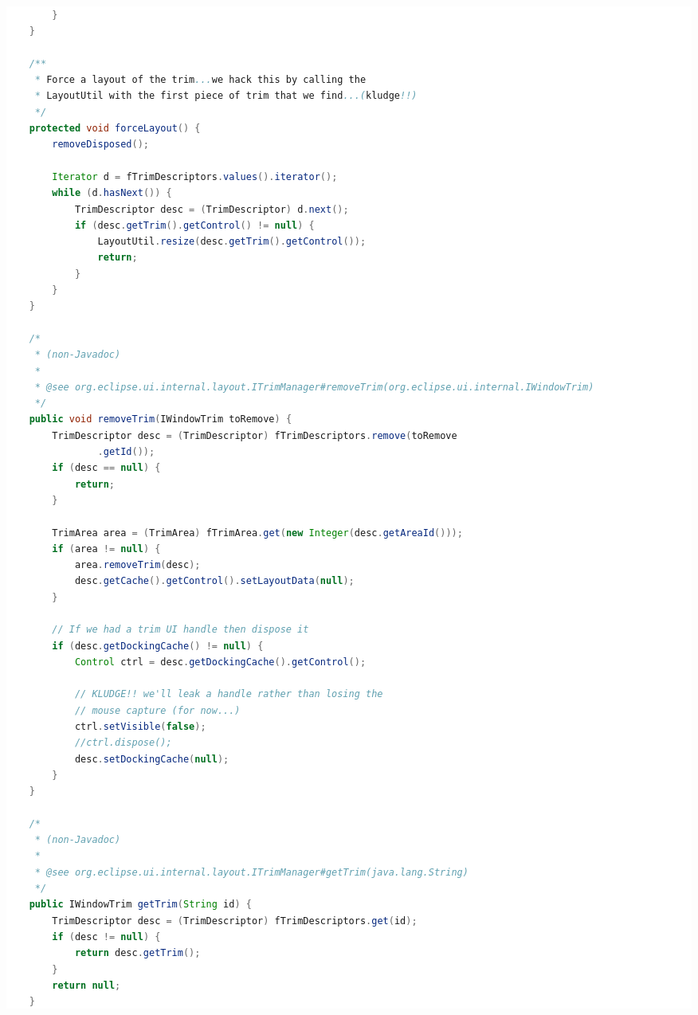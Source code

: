 ```java
		}
	}

	/**
	 * Force a layout of the trim...we hack this by calling the
	 * LayoutUtil with the first piece of trim that we find...(kludge!!)
	 */
	protected void forceLayout() {
		removeDisposed();
		
		Iterator d = fTrimDescriptors.values().iterator();
		while (d.hasNext()) {
			TrimDescriptor desc = (TrimDescriptor) d.next();
			if (desc.getTrim().getControl() != null) {
				LayoutUtil.resize(desc.getTrim().getControl());
				return;
			}
		}
	}

	/*
	 * (non-Javadoc)
	 * 
	 * @see org.eclipse.ui.internal.layout.ITrimManager#removeTrim(org.eclipse.ui.internal.IWindowTrim)
	 */
	public void removeTrim(IWindowTrim toRemove) {
		TrimDescriptor desc = (TrimDescriptor) fTrimDescriptors.remove(toRemove
				.getId());
		if (desc == null) {
			return;
		}

		TrimArea area = (TrimArea) fTrimArea.get(new Integer(desc.getAreaId()));
		if (area != null) {
			area.removeTrim(desc);
			desc.getCache().getControl().setLayoutData(null);
		}

		// If we had a trim UI handle then dispose it
		if (desc.getDockingCache() != null) {
			Control ctrl = desc.getDockingCache().getControl();
			
			// KLUDGE!! we'll leak a handle rather than losing the
			// mouse capture (for now...)
			ctrl.setVisible(false);
			//ctrl.dispose();
			desc.setDockingCache(null);
		}
	}

	/*
	 * (non-Javadoc)
	 * 
	 * @see org.eclipse.ui.internal.layout.ITrimManager#getTrim(java.lang.String)
	 */
	public IWindowTrim getTrim(String id) {
		TrimDescriptor desc = (TrimDescriptor) fTrimDescriptors.get(id);
		if (desc != null) {
			return desc.getTrim();
		}
		return null;
	}
```